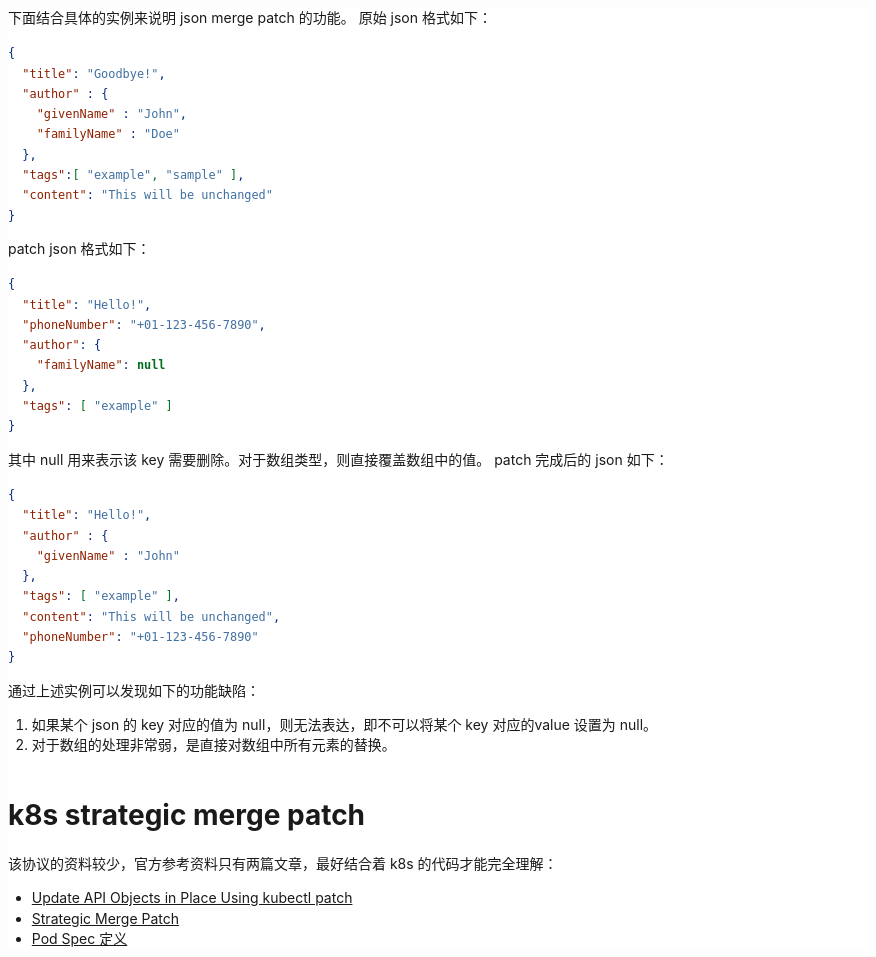 下面结合具体的实例来说明 json merge patch 的功能。
原始 json 格式如下：
```json
{
  "title": "Goodbye!",
  "author" : {
    "givenName" : "John",
    "familyName" : "Doe"
  },
  "tags":[ "example", "sample" ],
  "content": "This will be unchanged"
}
```
patch json 格式如下：
```json
{
  "title": "Hello!",
  "phoneNumber": "+01-123-456-7890",
  "author": {
    "familyName": null
  },
  "tags": [ "example" ]
}
```
其中 null 用来表示该 key 需要删除。对于数组类型，则直接覆盖数组中的值。
patch 完成后的 json 如下：
```json
{
  "title": "Hello!",
  "author" : {
    "givenName" : "John"
  },
  "tags": [ "example" ],
  "content": "This will be unchanged",
  "phoneNumber": "+01-123-456-7890"
}
```

通过上述实例可以发现如下的功能缺陷：

1. 如果某个 json 的 key 对应的值为 null，则无法表达，即不可以将某个 key 对应的value 设置为 null。
2. 对于数组的处理非常弱，是直接对数组中所有元素的替换。

# k8s strategic merge patch
该协议的资料较少，官方参考资料只有两篇文章，最好结合着 k8s 的代码才能完全理解：

- [Update API Objects in Place Using kubectl patch](https://kubernetes.io/docs/tasks/manage-kubernetes-objects/update-api-object-kubectl-patch/)
- [Strategic Merge Patch](https://github.com/kubernetes/community/blob/master/contributors/devel/sig-api-machinery/strategic-merge-patch.md)
- [Pod Spec 定义](https://kubernetes.io/docs/reference/generated/kubernetes-api/v1.26/#podspec-v1-core)
